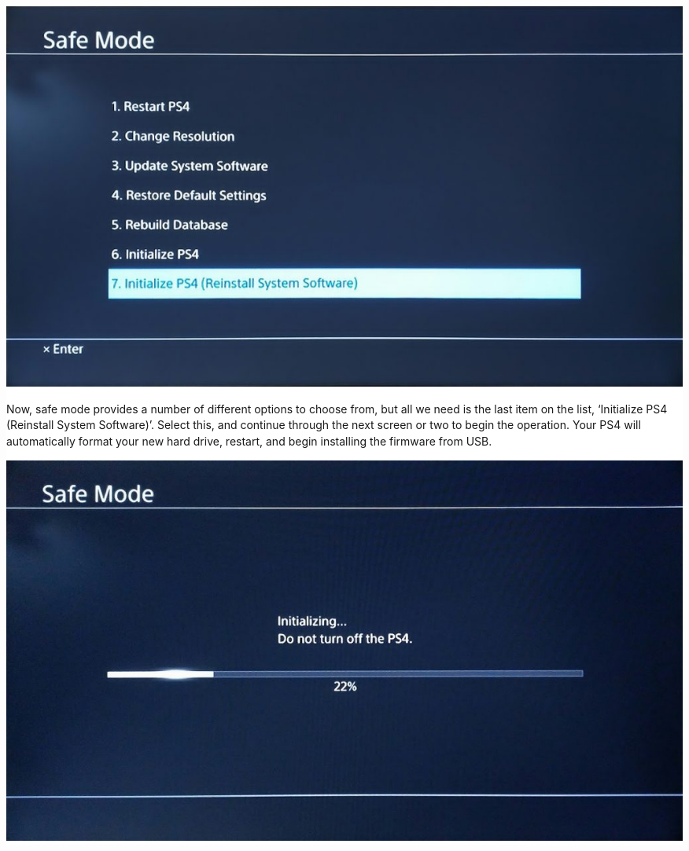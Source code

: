 [![](/content/images/the-ultimate-guide-to-upgrading-ps4/IMG_20160715_202037-1024x576.jpg)](/content/images/the-ultimate-guide-to-upgrading-ps4/IMG_20160715_202037-1024x576.jpg)  
  
Now, safe mode provides a number of different options to choose from, but all we need is the last item on the list, ‘Initialize PS4 (Reinstall System Software)’. Select this, and continue through the next screen or two to begin the operation. Your PS4 will automatically format your new hard drive, restart, and begin installing the firmware from USB.  
  
[![](/content/images/the-ultimate-guide-to-upgrading-ps4/IMG_20160715_202722-1024x576.jpg)](/content/images/the-ultimate-guide-to-upgrading-ps4/IMG_20160715_202722-1024x576.jpg)  
  
